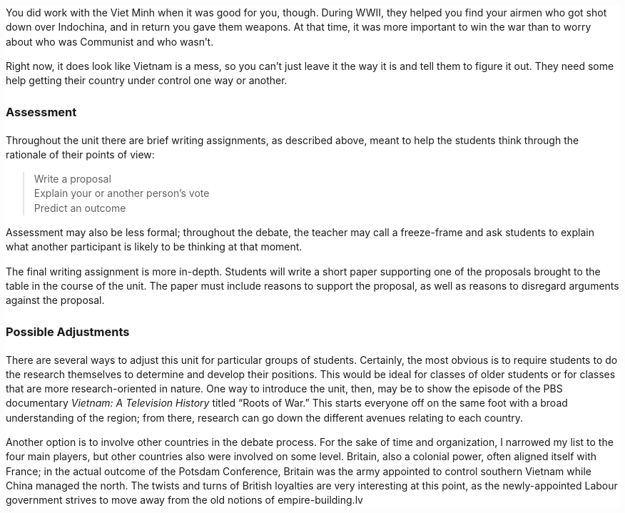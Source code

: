 <p>
  You did work with the Viet Minh when it was good for you, though. During WWII, they helped you find your airmen who got shot down over Indochina, and in return you gave them weapons. At that time, it was more important to win the war than to worry about who was Communist and who wasn’t.
 </p>
<p>
  Right now, it does look like Vietnam is a mess, so you can’t just leave it the way it is and tell them to figure it out. They need some help getting their country under control one way or another.
 </p>

<h3>
  Assessment
 </h3>
 <p>
  Throughout the unit there are brief writing assignments, as described above, meant to help the students think through the rationale of their points of view:
 </p>

<blockquote>
  <dl>
   <dt>
    Write a proposal
    <dt>
     Explain your or another person’s vote
     <dt>
      Predict an outcome
     </dt>
    </dt>
   </dt>
  </dl>
 </blockquote>
 <p>
  Assessment may also be less formal; throughout the debate, the teacher may call a freeze-frame and ask students to explain what another participant is likely to be thinking at that moment.
 </p>
<p>
  The final writing assignment is more in-depth. Students will write a short paper supporting one of the proposals brought to the table in the course of the unit. The paper must include reasons to support the proposal, as well as reasons to disregard arguments against the proposal.
 </p>

<h3>
  Possible Adjustments
 </h3>
 <p>
  There are several ways to adjust this unit for particular groups of students. Certainly, the most obvious is to require students to do the research themselves to determine and develop their positions. This would be ideal for classes of older students or for classes that are more research-oriented in nature. One way to introduce the unit, then, may be to show the episode of the PBS documentary
  <i>
   Vietnam: A Television History
  </i>
  titled “Roots of War.” This starts everyone off on the same foot with a broad understanding of the region; from there, research can go down the different avenues relating to each country.
 </p>
<p>
  Another option is to involve other countries in the debate process. For the sake of time and organization, I narrowed my list to the four main players, but other countries also were involved on some level. Britain, also a colonial power, often aligned itself with France; in the actual outcome of the Potsdam Conference, Britain was the army appointed to control southern Vietnam while China managed the north. The twists and turns of British loyalties are very interesting at this point, as the newly-appointed Labour government strives to move away from the old notions of empire-building.lv
 </p>
<p>